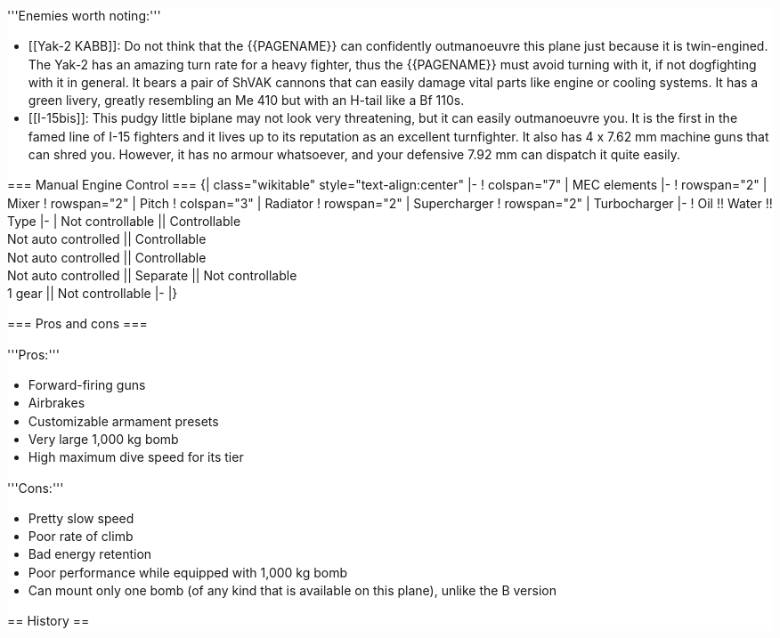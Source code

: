 '''Enemies worth noting:'''

* [[Yak-2 KABB]]: Do not think that the {{PAGENAME}} can confidently outmanoeuvre this plane just because it is twin-engined. The Yak-2 has an amazing turn rate for a heavy fighter, thus the {{PAGENAME}} must avoid turning with it, if not dogfighting with it in general. It bears a pair of ShVAK cannons that can easily damage vital parts like engine or cooling systems. It has a green livery, greatly resembling an Me 410 but with an H-tail like a Bf 110s.
* [[I-15bis]]: This pudgy little biplane may not look very threatening, but it can easily outmanoeuvre you. It is the first in the famed line of I-15 fighters and it lives up to its reputation as an excellent turnfighter. It also has 4 x 7.62 mm machine guns that can shred you. However, it has no armour whatsoever, and your defensive 7.92 mm can dispatch it quite easily.

=== Manual Engine Control ===
{| class="wikitable" style="text-align:center"
|-
! colspan="7" | MEC elements
|-
! rowspan="2" | Mixer
! rowspan="2" | Pitch
! colspan="3" | Radiator
! rowspan="2" | Supercharger
! rowspan="2" | Turbocharger
|-
! Oil !! Water !! Type
|-
| Not controllable || Controllable<br>Not auto controlled || Controllable<br>Not auto controlled || Controllable<br>Not auto controlled || Separate || Not controllable<br>1 gear || Not controllable
|-
|}

=== Pros and cons ===


'''Pros:'''

* Forward-firing guns
* Airbrakes
* Customizable armament presets
* Very large 1,000 kg bomb
* High maximum dive speed for its tier

'''Cons:'''

* Pretty slow speed
* Poor rate of climb
* Bad energy retention
* Poor performance while equipped with 1,000 kg bomb
* Can mount only one bomb (of any kind that is available on this plane), unlike the B version

== History ==

